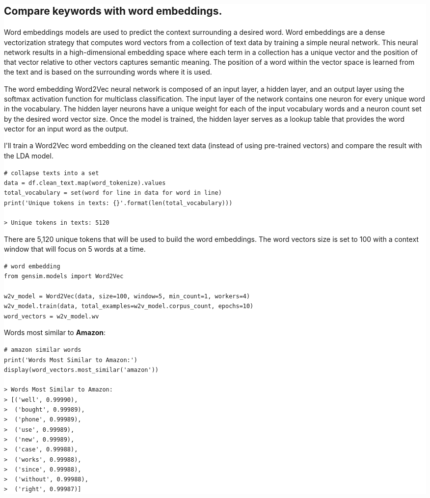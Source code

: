 ##  Compare keywords with word embeddings.
Word embeddings models are used to predict the context surrounding a desired word. Word embeddings are a dense vectorization strategy that computes word vectors from a collection of text data by training a simple neural network. This neural network results in a high-dimensional embedding space where each term in a collection has a unique vector and the position of that vector relative to other vectors captures semantic meaning.  The position of a word within the vector space is learned from the text and is based on the surrounding words where it is used. 

The word embedding Word2Vec neural network is composed of an input layer, a hidden layer, and an output layer using the softmax activation function for multiclass classification. The input layer of the network contains one neuron for every unique word in the vocabulary. The hidden layer neurons have a unique weight for each of the input vocabulary words and a neuron count set by the desired word vector size. Once the model is trained, the hidden layer serves as a lookup table that provides the word vector for an input word as the output.

I'll train a Word2Vec word embedding on the cleaned text data (instead of using pre-trained vectors) and compare the result with the LDA model.

```
# collapse texts into a set
data = df.clean_text.map(word_tokenize).values
total_vocabulary = set(word for line in data for word in line)
print('Unique tokens in texts: {}'.format(len(total_vocabulary)))

> Unique tokens in texts: 5120
```

There are 5,120 unique tokens that will be used to build the word embeddings. The word vectors size is set to 100 with a context window that will focus on 5 words at a time. 

```
# word embedding
from gensim.models import Word2Vec

w2v_model = Word2Vec(data, size=100, window=5, min_count=1, workers=4)
w2v_model.train(data, total_examples=w2v_model.corpus_count, epochs=10)
word_vectors = w2v_model.wv
```

Words most similar to **Amazon**:

```
# amazon similar words
print('Words Most Similar to Amazon:')
display(word_vectors.most_similar('amazon'))

> Words Most Similar to Amazon:
> [('well', 0.99990),
>  ('bought', 0.99989),
>  ('phone', 0.99989),
>  ('use', 0.99989),
>  ('new', 0.99989),
>  ('case', 0.99988),
>  ('works', 0.99988),
>  ('since', 0.99988),
>  ('without', 0.99988),
>  ('right', 0.99987)]
```
